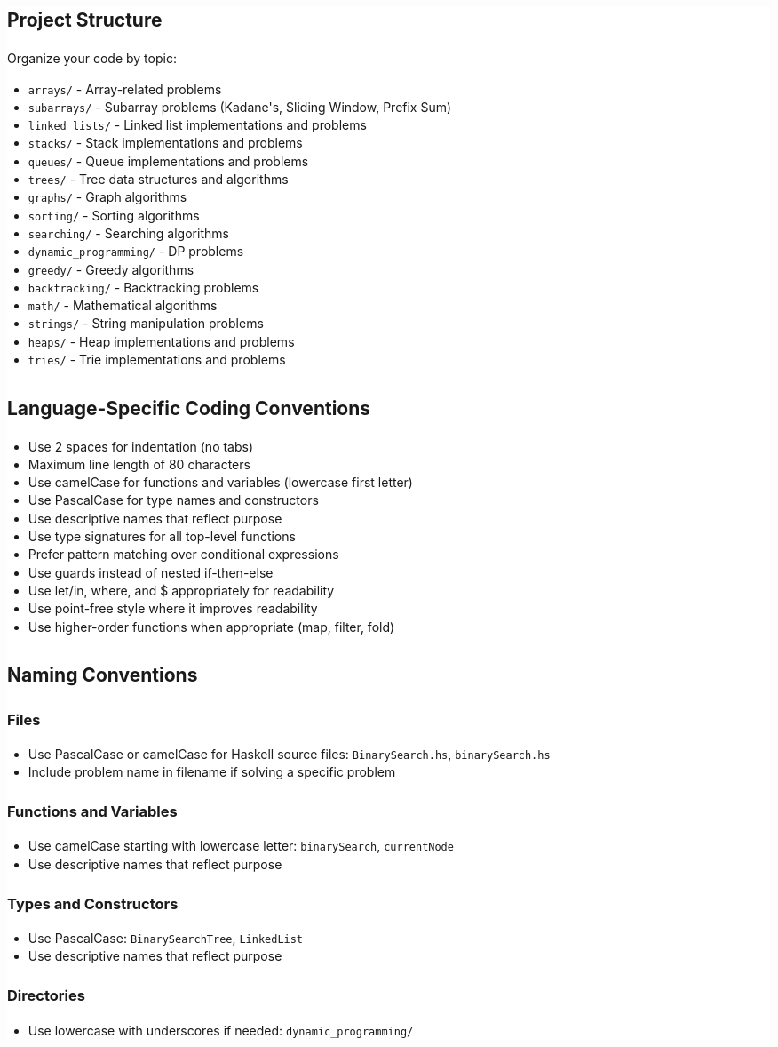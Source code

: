 ## Project Structure
Organize your code by topic:
- `arrays/` - Array-related problems
- `subarrays/` - Subarray problems (Kadane's, Sliding Window, Prefix Sum)
- `linked_lists/` - Linked list implementations and problems
- `stacks/` - Stack implementations and problems
- `queues/` - Queue implementations and problems
- `trees/` - Tree data structures and algorithms
- `graphs/` - Graph algorithms
- `sorting/` - Sorting algorithms
- `searching/` - Searching algorithms
- `dynamic_programming/` - DP problems
- `greedy/` - Greedy algorithms
- `backtracking/` - Backtracking problems
- `math/` - Mathematical algorithms
- `strings/` - String manipulation problems
- `heaps/` - Heap implementations and problems
- `tries/` - Trie implementations and problems

## Language-Specific Coding Conventions
- Use 2 spaces for indentation (no tabs)
- Maximum line length of 80 characters
- Use camelCase for functions and variables (lowercase first letter)
- Use PascalCase for type names and constructors
- Use descriptive names that reflect purpose
- Use type signatures for all top-level functions
- Prefer pattern matching over conditional expressions
- Use guards instead of nested if-then-else
- Use let/in, where, and $ appropriately for readability
- Use point-free style where it improves readability
- Use higher-order functions when appropriate (map, filter, fold)

## Naming Conventions
### Files
- Use PascalCase or camelCase for Haskell source files: `BinarySearch.hs`, `binarySearch.hs`
- Include problem name in filename if solving a specific problem

### Functions and Variables
- Use camelCase starting with lowercase letter: `binarySearch`, `currentNode`
- Use descriptive names that reflect purpose

### Types and Constructors
- Use PascalCase: `BinarySearchTree`, `LinkedList`
- Use descriptive names that reflect purpose

### Directories
- Use lowercase with underscores if needed: `dynamic_programming/`
